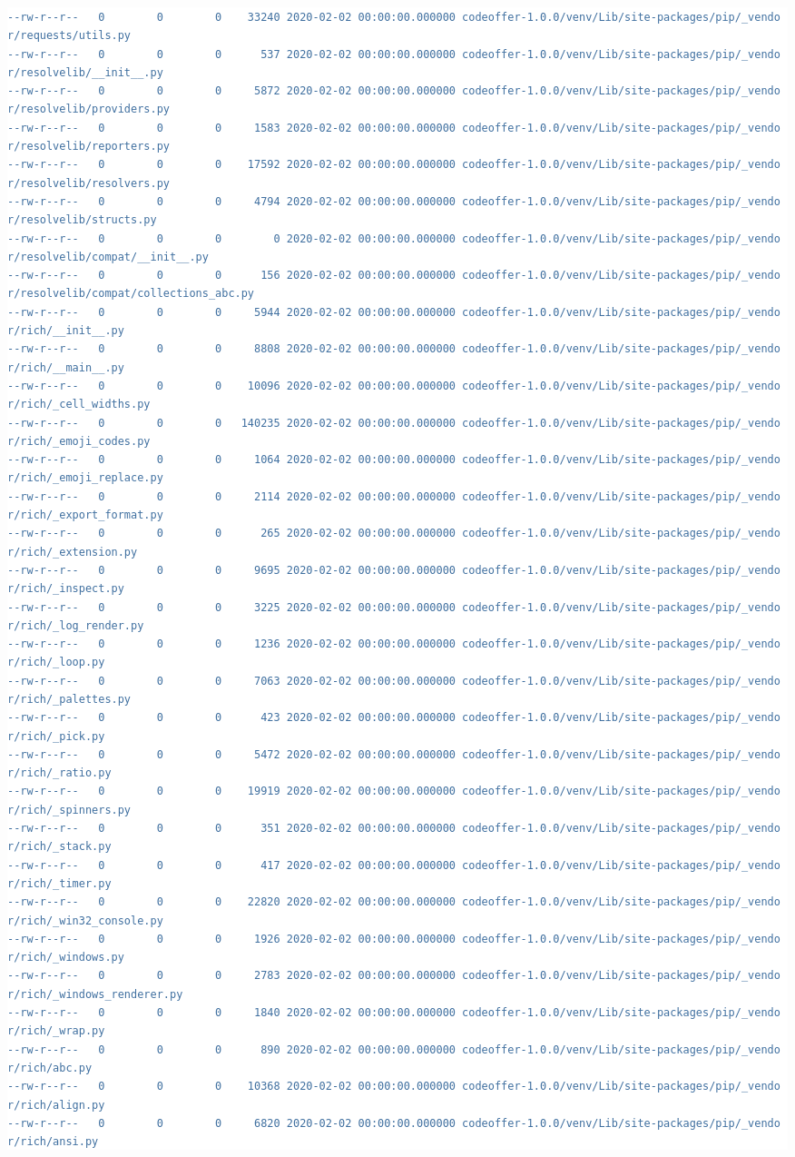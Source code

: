 ```diff
--rw-r--r--   0        0        0    33240 2020-02-02 00:00:00.000000 codeoffer-1.0.0/venv/Lib/site-packages/pip/_vendor/requests/utils.py
--rw-r--r--   0        0        0      537 2020-02-02 00:00:00.000000 codeoffer-1.0.0/venv/Lib/site-packages/pip/_vendor/resolvelib/__init__.py
--rw-r--r--   0        0        0     5872 2020-02-02 00:00:00.000000 codeoffer-1.0.0/venv/Lib/site-packages/pip/_vendor/resolvelib/providers.py
--rw-r--r--   0        0        0     1583 2020-02-02 00:00:00.000000 codeoffer-1.0.0/venv/Lib/site-packages/pip/_vendor/resolvelib/reporters.py
--rw-r--r--   0        0        0    17592 2020-02-02 00:00:00.000000 codeoffer-1.0.0/venv/Lib/site-packages/pip/_vendor/resolvelib/resolvers.py
--rw-r--r--   0        0        0     4794 2020-02-02 00:00:00.000000 codeoffer-1.0.0/venv/Lib/site-packages/pip/_vendor/resolvelib/structs.py
--rw-r--r--   0        0        0        0 2020-02-02 00:00:00.000000 codeoffer-1.0.0/venv/Lib/site-packages/pip/_vendor/resolvelib/compat/__init__.py
--rw-r--r--   0        0        0      156 2020-02-02 00:00:00.000000 codeoffer-1.0.0/venv/Lib/site-packages/pip/_vendor/resolvelib/compat/collections_abc.py
--rw-r--r--   0        0        0     5944 2020-02-02 00:00:00.000000 codeoffer-1.0.0/venv/Lib/site-packages/pip/_vendor/rich/__init__.py
--rw-r--r--   0        0        0     8808 2020-02-02 00:00:00.000000 codeoffer-1.0.0/venv/Lib/site-packages/pip/_vendor/rich/__main__.py
--rw-r--r--   0        0        0    10096 2020-02-02 00:00:00.000000 codeoffer-1.0.0/venv/Lib/site-packages/pip/_vendor/rich/_cell_widths.py
--rw-r--r--   0        0        0   140235 2020-02-02 00:00:00.000000 codeoffer-1.0.0/venv/Lib/site-packages/pip/_vendor/rich/_emoji_codes.py
--rw-r--r--   0        0        0     1064 2020-02-02 00:00:00.000000 codeoffer-1.0.0/venv/Lib/site-packages/pip/_vendor/rich/_emoji_replace.py
--rw-r--r--   0        0        0     2114 2020-02-02 00:00:00.000000 codeoffer-1.0.0/venv/Lib/site-packages/pip/_vendor/rich/_export_format.py
--rw-r--r--   0        0        0      265 2020-02-02 00:00:00.000000 codeoffer-1.0.0/venv/Lib/site-packages/pip/_vendor/rich/_extension.py
--rw-r--r--   0        0        0     9695 2020-02-02 00:00:00.000000 codeoffer-1.0.0/venv/Lib/site-packages/pip/_vendor/rich/_inspect.py
--rw-r--r--   0        0        0     3225 2020-02-02 00:00:00.000000 codeoffer-1.0.0/venv/Lib/site-packages/pip/_vendor/rich/_log_render.py
--rw-r--r--   0        0        0     1236 2020-02-02 00:00:00.000000 codeoffer-1.0.0/venv/Lib/site-packages/pip/_vendor/rich/_loop.py
--rw-r--r--   0        0        0     7063 2020-02-02 00:00:00.000000 codeoffer-1.0.0/venv/Lib/site-packages/pip/_vendor/rich/_palettes.py
--rw-r--r--   0        0        0      423 2020-02-02 00:00:00.000000 codeoffer-1.0.0/venv/Lib/site-packages/pip/_vendor/rich/_pick.py
--rw-r--r--   0        0        0     5472 2020-02-02 00:00:00.000000 codeoffer-1.0.0/venv/Lib/site-packages/pip/_vendor/rich/_ratio.py
--rw-r--r--   0        0        0    19919 2020-02-02 00:00:00.000000 codeoffer-1.0.0/venv/Lib/site-packages/pip/_vendor/rich/_spinners.py
--rw-r--r--   0        0        0      351 2020-02-02 00:00:00.000000 codeoffer-1.0.0/venv/Lib/site-packages/pip/_vendor/rich/_stack.py
--rw-r--r--   0        0        0      417 2020-02-02 00:00:00.000000 codeoffer-1.0.0/venv/Lib/site-packages/pip/_vendor/rich/_timer.py
--rw-r--r--   0        0        0    22820 2020-02-02 00:00:00.000000 codeoffer-1.0.0/venv/Lib/site-packages/pip/_vendor/rich/_win32_console.py
--rw-r--r--   0        0        0     1926 2020-02-02 00:00:00.000000 codeoffer-1.0.0/venv/Lib/site-packages/pip/_vendor/rich/_windows.py
--rw-r--r--   0        0        0     2783 2020-02-02 00:00:00.000000 codeoffer-1.0.0/venv/Lib/site-packages/pip/_vendor/rich/_windows_renderer.py
--rw-r--r--   0        0        0     1840 2020-02-02 00:00:00.000000 codeoffer-1.0.0/venv/Lib/site-packages/pip/_vendor/rich/_wrap.py
--rw-r--r--   0        0        0      890 2020-02-02 00:00:00.000000 codeoffer-1.0.0/venv/Lib/site-packages/pip/_vendor/rich/abc.py
--rw-r--r--   0        0        0    10368 2020-02-02 00:00:00.000000 codeoffer-1.0.0/venv/Lib/site-packages/pip/_vendor/rich/align.py
--rw-r--r--   0        0        0     6820 2020-02-02 00:00:00.000000 codeoffer-1.0.0/venv/Lib/site-packages/pip/_vendor/rich/ansi.py
```